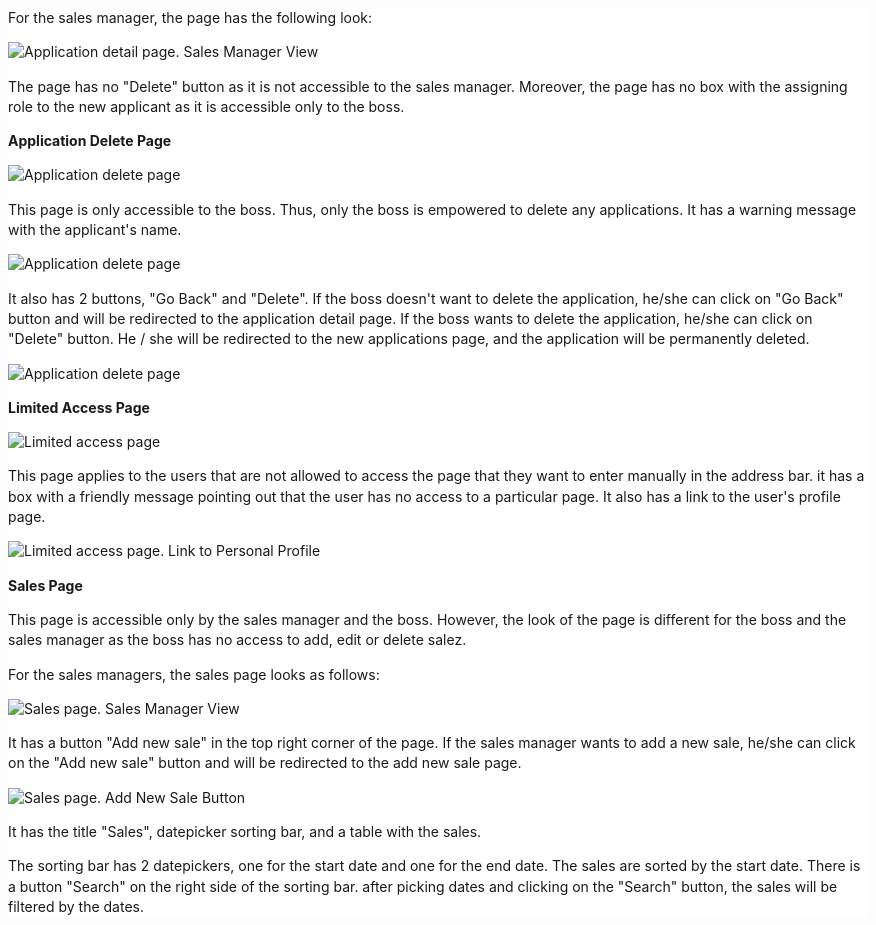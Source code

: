 For the sales manager, the page has the following look:

  ![Application detail page. Sales Manager View](documentation/features/application_detail_page/application_detail_sale_view.png)

The page has no "Delete" button as it is not accessible to the sales manager. Moreover, the page has no box with the assigning role to the new applicant as it is accessible only to the boss.

**Application Delete Page**

  ![Application delete page](documentation/features/application_delete_page/application_delete_page.png)

This page is only accessible to the boss. Thus, only the boss is empowered to delete any applications.
It has a warning message with the applicant's name.

  ![Application delete page](documentation/features/application_delete_page/application_delete_warning.png)

It also has 2 buttons, "Go Back" and "Delete". If the boss doesn't want to delete the application, he/she can click on "Go Back" button and will be redirected to the application detail page. If the boss wants to delete the application, he/she can click on "Delete" button. He / she will be redirected to the new applications page, and the application will be permanently deleted.

  ![Application delete page](documentation/features/application_delete_page/cancel_delete_buttons.png)

**Limited Access Page**

  ![Limited access page](documentation/features/limited_access_page/limited_access_page.png)

This page applies to the users that are not allowed to access the page that they want to enter manually in the address bar. it has a box with a friendly message pointing out that the user has no access to a particular page. It also has a link to the user's profile page.


  ![Limited access page. Link to Personal Profile](documentation/features/limited_access_page/limit_access_link.png)

**Sales Page**

This page is accessible only by the sales manager and the boss. However, the look of the page is different for the boss and the sales manager as the boss has no access to add, edit or delete salez.

For the sales managers, the sales page looks as follows:

  ![Sales page. Sales Manager View](documentation/features/sales_page/sales_page_sales_view.png)

It has a button "Add new sale" in the top right corner of the page. If the sales manager wants to add a new sale, he/she can click on the "Add new sale" button and will be redirected to the add new sale page.

  ![Sales page. Add New Sale Button](documentation/features/sales_page/sales_page_add_sale_button.png)

It has the title "Sales", datepicker sorting bar, and a table with the sales.

The sorting bar has 2 datepickers, one for the start date and one for the end date. The sales are sorted by the start date. There is a button "Search" on the right side of the sorting bar. after picking dates and clicking on the "Search" button, the sales will be filtered by the dates.
